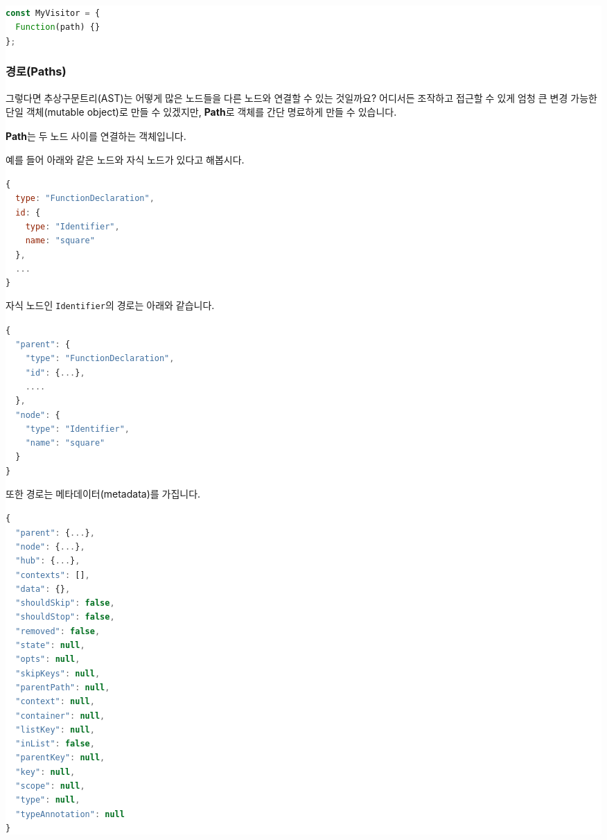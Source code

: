 ```js
const MyVisitor = {
  Function(path) {}
};
```

### <a id="toc-paths"></a>경로(Paths)

그렇다면 추상구문트리(AST)는 어떻게 많은 노드들을 다른 노드와 연결할 수 있는 것일까요? 어디서든 조작하고 접근할 수 있게 엄청 큰 변경 가능한 단일 객체(mutable object)로 만들 수 있겠지만, **Path**로 객체를 간단 명료하게 만들 수 있습니다.

**Path**는 두 노드 사이를 연결하는 객체입니다.

예를 들어 아래와 같은 노드와 자식 노드가 있다고 해봅시다.

```js
{
  type: "FunctionDeclaration",
  id: {
    type: "Identifier",
    name: "square"
  },
  ...
}
```

자식 노드인 `Identifier`의 경로는 아래와 같습니다.

```js
{
  "parent": {
    "type": "FunctionDeclaration",
    "id": {...},
    ....
  },
  "node": {
    "type": "Identifier",
    "name": "square"
  }
}
```

또한 경로는 메타데이터(metadata)를 가집니다.

```js
{
  "parent": {...},
  "node": {...},
  "hub": {...},
  "contexts": [],
  "data": {},
  "shouldSkip": false,
  "shouldStop": false,
  "removed": false,
  "state": null,
  "opts": null,
  "skipKeys": null,
  "parentPath": null,
  "context": null,
  "container": null,
  "listKey": null,
  "inList": false,
  "parentKey": null,
  "key": null,
  "scope": null,
  "type": null,
  "typeAnnotation": null
}
```